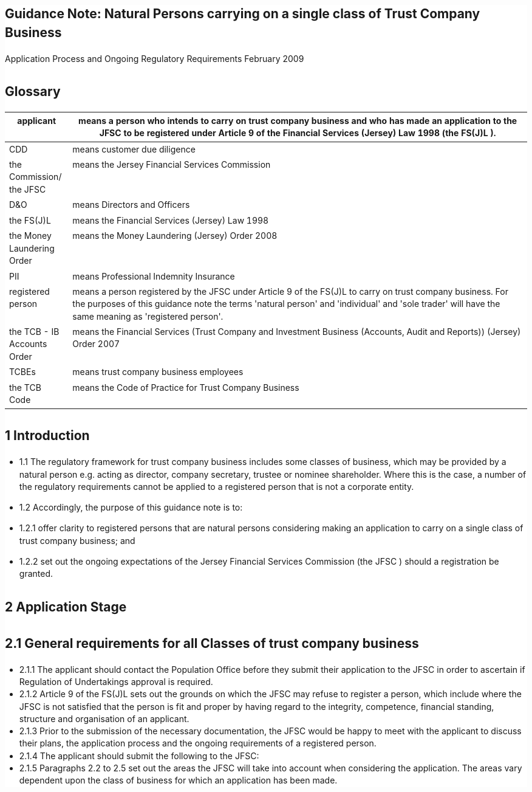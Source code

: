 
## Guidance Note: Natural Persons carrying on a single class of Trust Company Business

Application Process and Ongoing Regulatory Requirements February 2009

## Glossary

| applicant                   | means a person who intends to carry on trust company  business and who has made an application to the JFSC to be  registered under Article 9 of the Financial Services (Jersey) Law  1998 (the  FS(J)L ).                                                           |
|-----------------------------|---------------------------------------------------------------------------------------------------------------------------------------------------------------------------------------------------------------------------------------------------------------------|
| CDD                         | means customer due diligence                                                                                                                                                                                                                                        |
| the Commission/the JFSC     | means the Jersey Financial Services Commission                                                                                                                                                                                                                      |
| D&O                         | means Directors and Officers                                                                                                                                                                                                                                        |
| the FS(J)L                  | means the Financial Services (Jersey) Law 1998                                                                                                                                                                                                                      |
| the Money Laundering Order  | means the Money Laundering (Jersey) Order 2008                                                                                                                                                                                                                      |
| PII                         | means Professional Indemnity Insurance                                                                                                                                                                                                                              |
| registered person           | means a person registered by the JFSC under Article 9 of the  FS(J)L to carry on trust company business. For the purposes of  this guidance note the terms 'natural person' and 'individual'  and 'sole trader' will have the same meaning as 'registered  person'. |
| the TCB - IB Accounts Order | means the Financial Services (Trust Company and Investment  Business (Accounts, Audit and Reports)) (Jersey) Order 2007                                                                                                                                             |
| TCBEs                       | means trust company business employees                                                                                                                                                                                                                              |
| the TCB Code                | means the Code of Practice for Trust Company Business                                                                                                                                                                                                               |

## 1 Introduction

- 1.1 The regulatory framework for trust company business includes some classes of business, which may be provided by a natural person e.g. acting as director, company secretary, trustee or nominee shareholder. Where this is the case, a number of the regulatory requirements cannot be applied to a registered person that is not a corporate entity.
- 1.2 Accordingly, the purpose of this guidance note is to:

- 1.2.1 offer clarity to registered persons that are natural persons considering making an application to carry on a single class of trust company business; and
- 1.2.2 set out the ongoing expectations of the Jersey Financial Services Commission (the JFSC ) should a registration be granted.

## 2 Application Stage

## 2.1 General requirements for all Classes of trust company business

- 2.1.1 The applicant should contact the Population Office before they submit their application to the JFSC in order to ascertain if Regulation of Undertakings approval is required.
- 2.1.2 Article 9 of the FS(J)L sets out the grounds on which the JFSC may refuse to register a person, which include where the JFSC is not satisfied that the person is fit and proper by having regard to the integrity, competence, financial standing, structure and organisation of an applicant.
- 2.1.3 Prior to the submission of the necessary documentation, the JFSC would be happy to meet with the applicant to discuss their plans, the application process and the ongoing requirements of a registered person.
- 2.1.4 The applicant should submit the following to the JFSC:
- 2.1.5 Paragraphs 2.2 to 2.5 set out the areas the JFSC will take into account when considering the application. The areas vary dependent upon the class of business for which an application has been made.
